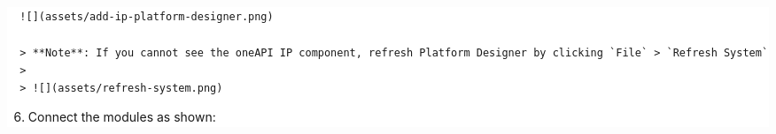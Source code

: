       ![](assets/add-ip-platform-designer.png)

      > **Note**: If you cannot see the oneAPI IP component, refresh Platform Designer by clicking `File` > `Refresh System`
      >
      > ![](assets/refresh-system.png)

   6. Connect the modules as shown:
